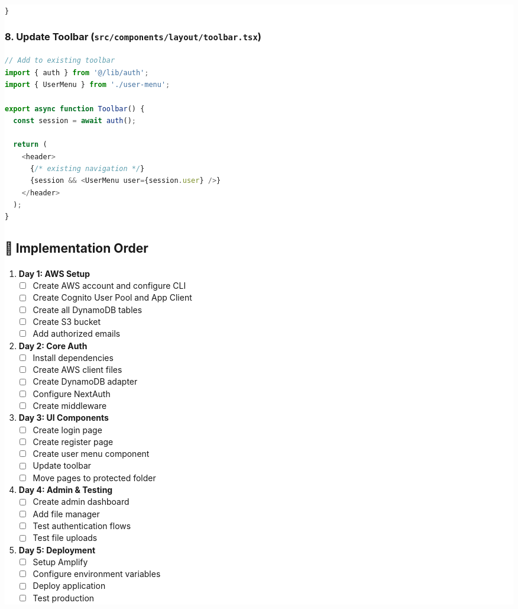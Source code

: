 ```typescript
}
```

### 8. Update Toolbar (`src/components/layout/toolbar.tsx`)
```typescript
// Add to existing toolbar
import { auth } from '@/lib/auth';
import { UserMenu } from './user-menu';

export async function Toolbar() {
  const session = await auth();

  return (
    <header>
      {/* existing navigation */}
      {session && <UserMenu user={session.user} />}
    </header>
  );
}
```

## 🎯 Implementation Order

1. **Day 1: AWS Setup**
   - [ ] Create AWS account and configure CLI
   - [ ] Create Cognito User Pool and App Client
   - [ ] Create all DynamoDB tables
   - [ ] Create S3 bucket
   - [ ] Add authorized emails

2. **Day 2: Core Auth**
   - [ ] Install dependencies
   - [ ] Create AWS client files
   - [ ] Create DynamoDB adapter
   - [ ] Configure NextAuth
   - [ ] Create middleware

3. **Day 3: UI Components**
   - [ ] Create login page
   - [ ] Create register page
   - [ ] Create user menu component
   - [ ] Update toolbar
   - [ ] Move pages to protected folder

4. **Day 4: Admin & Testing**
   - [ ] Create admin dashboard
   - [ ] Add file manager
   - [ ] Test authentication flows
   - [ ] Test file uploads

5. **Day 5: Deployment**
   - [ ] Setup Amplify
   - [ ] Configure environment variables
   - [ ] Deploy application
   - [ ] Test production
